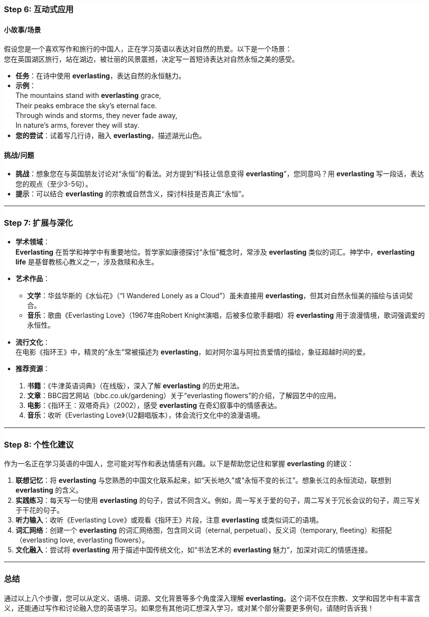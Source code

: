 
### Step 6: 互动式应用

#### 小故事/场景
假设您是一个喜欢写作和旅行的中国人，正在学习英语以表达对自然的热爱。以下是一个场景：  
您在英国湖区旅行，站在湖边，被壮丽的风景震撼，决定写一首短诗表达对自然永恒之美的感受。  
- **任务**：在诗中使用 **everlasting**，表达自然的永恒魅力。  
- **示例**：  
  The mountains stand with **everlasting** grace,  
  Their peaks embrace the sky’s eternal face.  
  Through winds and storms, they never fade away,  
  In nature’s arms, forever they will stay.  
- **您的尝试**：试着写几行诗，融入 **everlasting**，描述湖光山色。

#### 挑战/问题
- **挑战**：想象您在与英国朋友讨论对“永恒”的看法。对方提到“科技让信息变得 **everlasting**”，您同意吗？用 **everlasting** 写一段话，表达您的观点（至少3-5句）。  
- **提示**：可以结合 **everlasting** 的宗教或自然含义，探讨科技是否真正“永恒”。

---

### Step 7: 扩展与深化

- **学术领域**：  
  **Everlasting** 在哲学和神学中有重要地位。哲学家如康德探讨“永恒”概念时，常涉及 **everlasting** 类似的词汇。神学中，**everlasting life** 是基督教核心教义之一，涉及救赎和永生。

- **艺术作品**：  
  - **文学**：华兹华斯的《水仙花》（“I Wandered Lonely as a Cloud”）虽未直接用 **everlasting**，但其对自然永恒美的描绘与该词契合。  
  - **音乐**：歌曲《Everlasting Love》（1967年由Robert Knight演唱，后被多位歌手翻唱）将 **everlasting** 用于浪漫情境，歌词强调爱的永恒性。

- **流行文化**：  
  在电影《指环王》中，精灵的“永生”常被描述为 **everlasting**，如对阿尔温与阿拉贡爱情的描绘，象征超越时间的爱。

- **推荐资源**：  
  1. **书籍**：《牛津英语词典》（在线版），深入了解 **everlasting** 的历史用法。  
  2. **文章**：BBC园艺网站（bbc.co.uk/gardening）关于“everlasting flowers”的介绍，了解园艺中的应用。  
  3. **电影**：《指环王：双塔奇兵》（2002），感受 **everlasting** 在奇幻叙事中的情感表达。  
  4. **音乐**：收听《Everlasting Love》（U2翻唱版本），体会流行文化中的浪漫语境。

---

### Step 8: 个性化建议

作为一名正在学习英语的中国人，您可能对写作和表达情感有兴趣。以下是帮助您记住和掌握 **everlasting** 的建议：  
1. **联想记忆**：将 **everlasting** 与您熟悉的中国文化联系起来，如“天长地久”或“永恒不变的长江”。想象长江的永恒流动，联想到 **everlasting** 的含义。  
2. **实践练习**：每天写一句使用 **everlasting** 的句子，尝试不同含义。例如，周一写关于爱的句子，周二写关于冗长会议的句子，周三写关于干花的句子。  
3. **听力输入**：收听《Everlasting Love》或观看《指环王》片段，注意 **everlasting** 或类似词汇的语境。  
4. **词汇网络**：创建一个 **everlasting** 的词汇网络图，包含同义词（eternal, perpetual）、反义词（temporary, fleeting）和搭配（everlasting love, everlasting flowers）。  
5. **文化融入**：尝试将 **everlasting** 用于描述中国传统文化，如“书法艺术的 **everlasting** 魅力”，加深对词汇的情感连接。

---

### 总结
通过以上八个步骤，您可以从定义、语境、词源、文化背景等多个角度深入理解 **everlasting**。这个词不仅在宗教、文学和园艺中有丰富含义，还能通过写作和讨论融入您的英语学习。如果您有其他词汇想深入学习，或对某个部分需要更多例句，请随时告诉我！